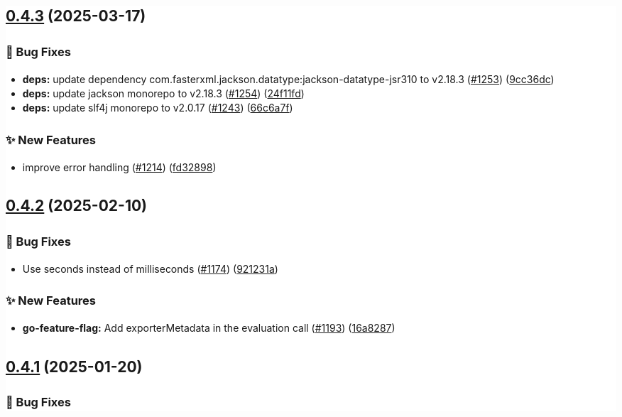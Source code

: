 ## [0.4.3](https://github.com/open-feature/java-sdk-contrib/compare/dev.openfeature.contrib.providers.go-feature-flag-v0.4.2...dev.openfeature.contrib.providers.go-feature-flag-v0.4.3) (2025-03-17)


### 🐛 Bug Fixes

* **deps:** update dependency com.fasterxml.jackson.datatype:jackson-datatype-jsr310 to v2.18.3 ([#1253](https://github.com/open-feature/java-sdk-contrib/issues/1253)) ([9cc36dc](https://github.com/open-feature/java-sdk-contrib/commit/9cc36dc8d750cf38b55b12ea22f4c7bd56a206b3))
* **deps:** update jackson monorepo to v2.18.3 ([#1254](https://github.com/open-feature/java-sdk-contrib/issues/1254)) ([24f11fd](https://github.com/open-feature/java-sdk-contrib/commit/24f11fd5338e2693d1eda0654c4ea4bc29063742))
* **deps:** update slf4j monorepo to v2.0.17 ([#1243](https://github.com/open-feature/java-sdk-contrib/issues/1243)) ([66c6a7f](https://github.com/open-feature/java-sdk-contrib/commit/66c6a7fc1bdc3e907793d2fc1eb0d412693a4aee))


### ✨ New Features

* improve error handling ([#1214](https://github.com/open-feature/java-sdk-contrib/issues/1214)) ([fd32898](https://github.com/open-feature/java-sdk-contrib/commit/fd32898c952926e5e484ea2305220b1f532d23ea))

## [0.4.2](https://github.com/open-feature/java-sdk-contrib/compare/dev.openfeature.contrib.providers.go-feature-flag-v0.4.1...dev.openfeature.contrib.providers.go-feature-flag-v0.4.2) (2025-02-10)


### 🐛 Bug Fixes

* Use seconds instead of milliseconds ([#1174](https://github.com/open-feature/java-sdk-contrib/issues/1174)) ([921231a](https://github.com/open-feature/java-sdk-contrib/commit/921231a2031098fb97bf96e506912e2dee2b225c))


### ✨ New Features

* **go-feature-flag:** Add exporterMetadata in the evaluation call ([#1193](https://github.com/open-feature/java-sdk-contrib/issues/1193)) ([16a8287](https://github.com/open-feature/java-sdk-contrib/commit/16a8287d8ac4e952f4bb934bd731e4301ce3c261))

## [0.4.1](https://github.com/open-feature/java-sdk-contrib/compare/dev.openfeature.contrib.providers.go-feature-flag-v0.4.0...dev.openfeature.contrib.providers.go-feature-flag-v0.4.1) (2025-01-20)


### 🐛 Bug Fixes
